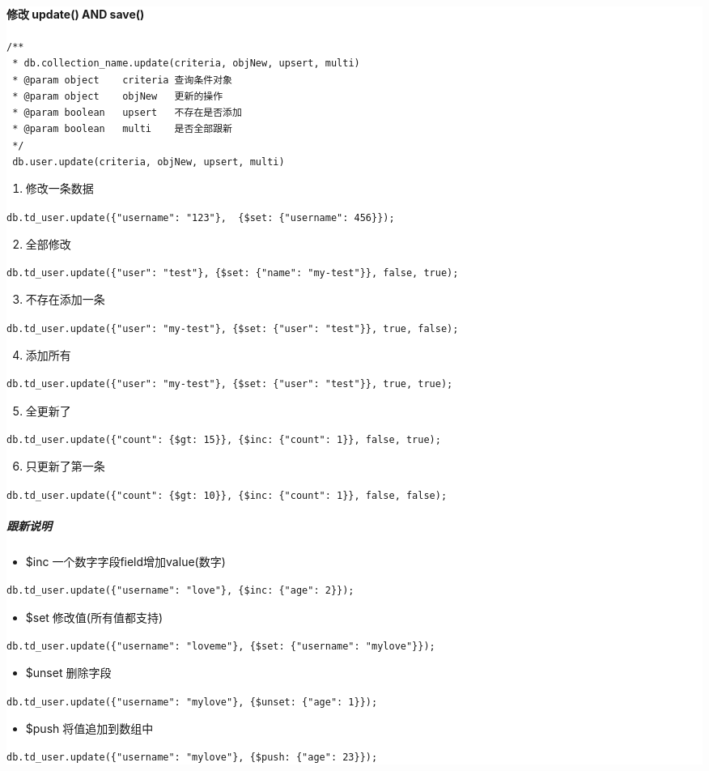 #### 修改 update() AND save()
```
/**
 * db.collection_name.update(criteria, objNew, upsert, multi) 
 * @param object 	criteria 查询条件对象
 * @param object	objNew	 更新的操作
 * @param boolean	upsert   不存在是否添加
 * @param boolean  	multi 	 是否全部跟新
 */
 db.user.update(criteria, objNew, upsert, multi)
``` 
1. 修改一条数据 
```
db.td_user.update({"username": "123"},  {$set: {"username": 456}});
```

2. 全部修改
```
db.td_user.update({"user": "test"}, {$set: {"name": "my-test"}}, false, true);
```

3. 不存在添加一条
```
db.td_user.update({"user": "my-test"}, {$set: {"user": "test"}}, true, false);
```

4. 添加所有
```
db.td_user.update({"user": "my-test"}, {$set: {"user": "test"}}, true, true);
```

5. 全更新了
```
db.td_user.update({"count": {$gt: 15}}, {$inc: {"count": 1}}, false, true);	
```

6. 只更新了第一条
```
db.td_user.update({"count": {$gt: 10}}, {$inc: {"count": 1}}, false, false);
```

##### 跟新说明

* $inc 一个数字字段field增加value(数字)
```
db.td_user.update({"username": "love"}, {$inc: {"age": 2}});
```

* $set 修改值(所有值都支持)
```
db.td_user.update({"username": "loveme"}, {$set: {"username": "mylove"}});
```

* $unset 删除字段
```
db.td_user.update({"username": "mylove"}, {$unset: {"age": 1}});
```
* $push 将值追加到数组中
```
db.td_user.update({"username": "mylove"}, {$push: {"age": 23}});
```
